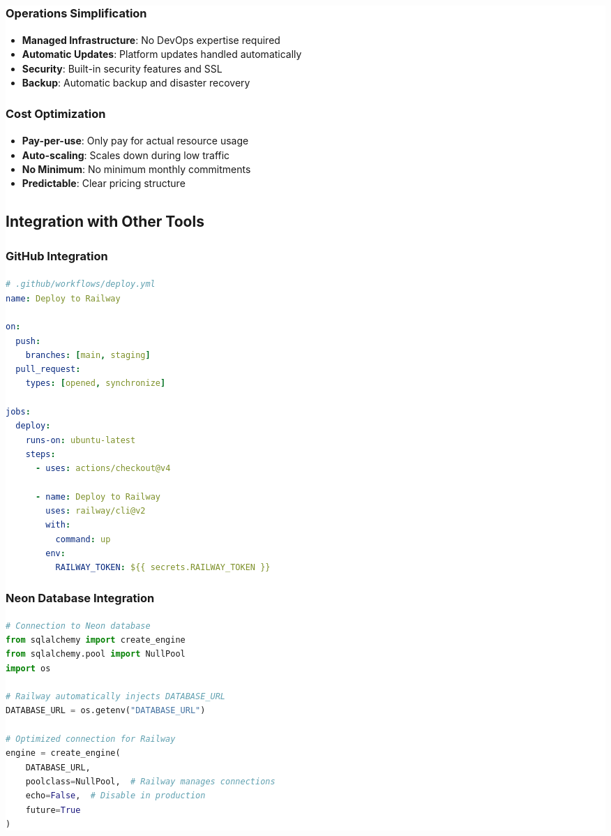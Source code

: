 ### **Operations Simplification**
- **Managed Infrastructure**: No DevOps expertise required
- **Automatic Updates**: Platform updates handled automatically
- **Security**: Built-in security features and SSL
- **Backup**: Automatic backup and disaster recovery

### **Cost Optimization**
- **Pay-per-use**: Only pay for actual resource usage
- **Auto-scaling**: Scales down during low traffic
- **No Minimum**: No minimum monthly commitments
- **Predictable**: Clear pricing structure

## Integration with Other Tools

### **GitHub Integration**
```yaml
# .github/workflows/deploy.yml
name: Deploy to Railway

on:
  push:
    branches: [main, staging]
  pull_request:
    types: [opened, synchronize]

jobs:
  deploy:
    runs-on: ubuntu-latest
    steps:
      - uses: actions/checkout@v4
      
      - name: Deploy to Railway
        uses: railway/cli@v2
        with:
          command: up
        env:
          RAILWAY_TOKEN: ${{ secrets.RAILWAY_TOKEN }}
```

### **Neon Database Integration**
```python
# Connection to Neon database
from sqlalchemy import create_engine
from sqlalchemy.pool import NullPool
import os

# Railway automatically injects DATABASE_URL
DATABASE_URL = os.getenv("DATABASE_URL")

# Optimized connection for Railway
engine = create_engine(
    DATABASE_URL,
    poolclass=NullPool,  # Railway manages connections
    echo=False,  # Disable in production
    future=True
)
```
